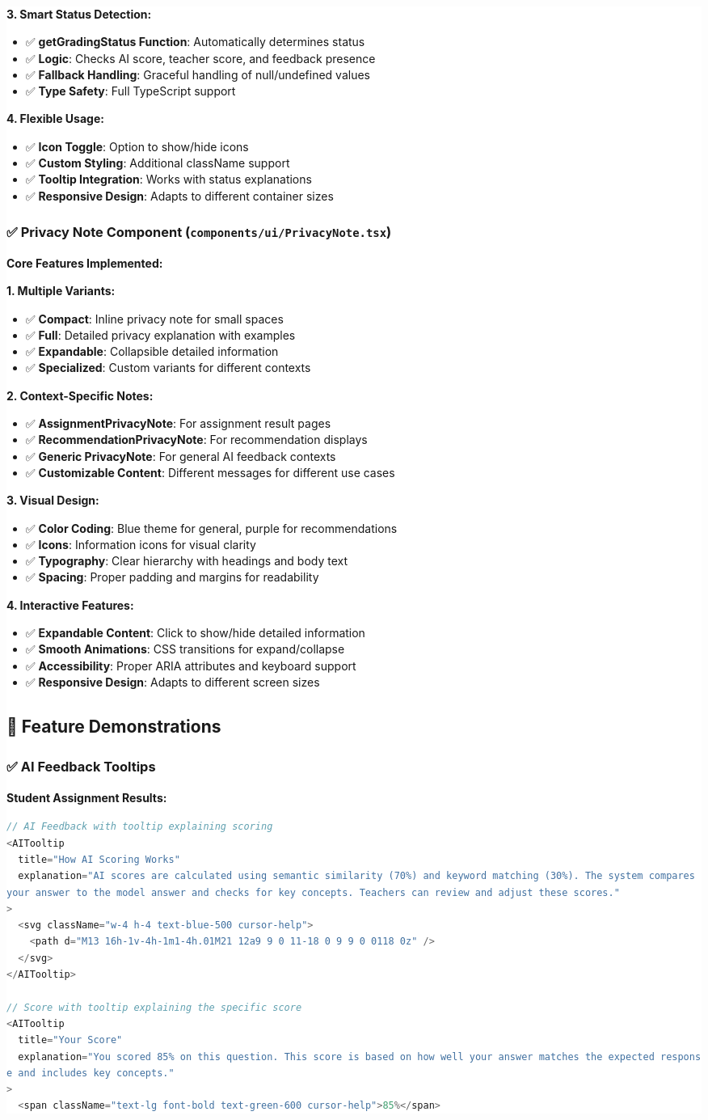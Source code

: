 **3. Smart Status Detection:**
- ✅ **getGradingStatus Function**: Automatically determines status
- ✅ **Logic**: Checks AI score, teacher score, and feedback presence
- ✅ **Fallback Handling**: Graceful handling of null/undefined values
- ✅ **Type Safety**: Full TypeScript support

**4. Flexible Usage:**
- ✅ **Icon Toggle**: Option to show/hide icons
- ✅ **Custom Styling**: Additional className support
- ✅ **Tooltip Integration**: Works with status explanations
- ✅ **Responsive Design**: Adapts to different container sizes

### **✅ Privacy Note Component (`components/ui/PrivacyNote.tsx`)**

**Core Features Implemented:**

**1. Multiple Variants:**
- ✅ **Compact**: Inline privacy note for small spaces
- ✅ **Full**: Detailed privacy explanation with examples
- ✅ **Expandable**: Collapsible detailed information
- ✅ **Specialized**: Custom variants for different contexts

**2. Context-Specific Notes:**
- ✅ **AssignmentPrivacyNote**: For assignment result pages
- ✅ **RecommendationPrivacyNote**: For recommendation displays
- ✅ **Generic PrivacyNote**: For general AI feedback contexts
- ✅ **Customizable Content**: Different messages for different use cases

**3. Visual Design:**
- ✅ **Color Coding**: Blue theme for general, purple for recommendations
- ✅ **Icons**: Information icons for visual clarity
- ✅ **Typography**: Clear hierarchy with headings and body text
- ✅ **Spacing**: Proper padding and margins for readability

**4. Interactive Features:**
- ✅ **Expandable Content**: Click to show/hide detailed information
- ✅ **Smooth Animations**: CSS transitions for expand/collapse
- ✅ **Accessibility**: Proper ARIA attributes and keyboard support
- ✅ **Responsive Design**: Adapts to different screen sizes

## 🧪 **Feature Demonstrations**

### **✅ AI Feedback Tooltips**

**Student Assignment Results:**
```typescript
// AI Feedback with tooltip explaining scoring
<AITooltip
  title="How AI Scoring Works"
  explanation="AI scores are calculated using semantic similarity (70%) and keyword matching (30%). The system compares your answer to the model answer and checks for key concepts. Teachers can review and adjust these scores."
>
  <svg className="w-4 h-4 text-blue-500 cursor-help">
    <path d="M13 16h-1v-4h-1m1-4h.01M21 12a9 9 0 11-18 0 9 9 0 0118 0z" />
  </svg>
</AITooltip>

// Score with tooltip explaining the specific score
<AITooltip
  title="Your Score"
  explanation="You scored 85% on this question. This score is based on how well your answer matches the expected response and includes key concepts."
>
  <span className="text-lg font-bold text-green-600 cursor-help">85%</span>
```